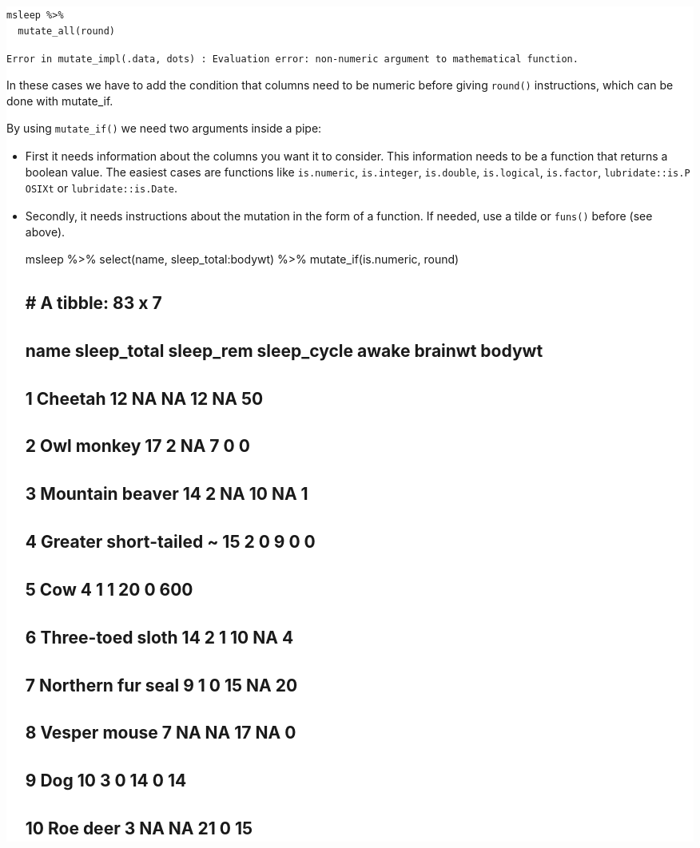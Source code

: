     msleep %>%
      mutate_all(round)

`Error in mutate_impl(.data, dots) : Evaluation error: non-numeric argument to mathematical function.`

In these cases we have to add the condition that columns need to be
numeric before giving `round()` instructions, which can be done with
mutate\_if.

By using `mutate_if()` we need two arguments inside a pipe:

-   First it needs information about the columns you want it to
    consider. This information needs to be a function that returns a
    boolean value. The easiest cases are functions like `is.numeric`,
    `is.integer`, `is.double`, `is.logical`, `is.factor`,
    `lubridate::is.POSIXt` or `lubridate::is.Date`.

-   Secondly, it needs instructions about the mutation in the form of a
    function. If needed, use a tilde or `funs()` before (see above).



    msleep %>%
      select(name, sleep_total:bodywt) %>%
      mutate_if(is.numeric, round)

    ## # A tibble: 83 x 7
    ##    name                   sleep_total sleep_rem sleep_cycle awake brainwt bodywt
    ##    <chr>                        <dbl>     <dbl>       <dbl> <dbl>   <dbl>  <dbl>
    ##  1 Cheetah                         12        NA          NA    12      NA     50
    ##  2 Owl monkey                      17         2          NA     7       0      0
    ##  3 Mountain beaver                 14         2          NA    10      NA      1
    ##  4 Greater short-tailed ~          15         2           0     9       0      0
    ##  5 Cow                              4         1           1    20       0    600
    ##  6 Three-toed sloth                14         2           1    10      NA      4
    ##  7 Northern fur seal                9         1           0    15      NA     20
    ##  8 Vesper mouse                     7        NA          NA    17      NA      0
    ##  9 Dog                             10         3           0    14       0     14
    ## 10 Roe deer                         3        NA          NA    21       0     15